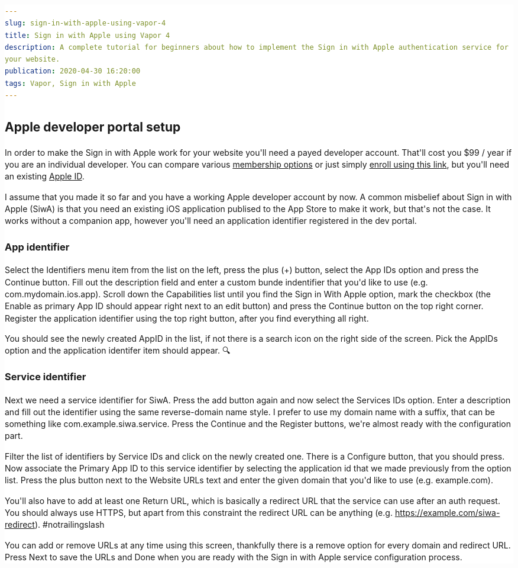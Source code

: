 ```yaml
---
slug: sign-in-with-apple-using-vapor-4
title: Sign in with Apple using Vapor 4
description: A complete tutorial for beginners about how to implement the Sign in with Apple authentication service for your website.
publication: 2020-04-30 16:20:00
tags: Vapor, Sign in with Apple
---
```


## Apple developer portal setup

In order to make the Sign in with Apple work for your website you'll need a payed developer account. That'll cost you $99 / year if you are an individual developer. You can compare various [membership options](https://developer.apple.com/support/compare-memberships/) or just simply [enroll using this link](https://developer.apple.com/programs/enroll/), but you'll need an existing [Apple ID](https://appleid.apple.com/#!&page=signin).

I assume that you made it so far and you have a working Apple developer account by now. A common misbelief about Sign in with Apple (SiwA) is that you need an existing iOS application publised to the App Store to make it work, but that's not the case. It works without a companion app, however you'll need an application identifier registered in the dev portal.

### App identifier

Select the Identifiers menu item from the list on the left, press the plus (+) button, select the App IDs option and press the Continue button. Fill out the description field and enter a custom bunde indentifier that you'd like to use (e.g. com.mydomain.ios.app). Scroll down the Capabilities list until you find the Sign in With Apple option, mark the checkbox (the Enable as primary App ID should appear right next to an edit button) and press the Continue button on the top right corner. Register the application identifier using the top right button, after you find everything all right.

You should see the newly created AppID in the list, if not there is a search icon on the right side of the screen. Pick the AppIDs option and the application identifer item should appear. 🔍

### Service identifier

Next we need a service identifier for SiwA. Press the add button again and now select the Services IDs option. Enter a description and fill out the identifier using the same reverse-domain name style. I prefer to use my domain name with a suffix, that can be something like com.example.siwa.service. Press the Continue and the Register buttons, we're almost ready with the configuration part.

Filter the list of identifiers by Service IDs and click on the newly created one. There is a Configure button, that you should press. Now associate the Primary App ID to this service identifier by selecting the application id that we made previously from the option list. Press the plus button next to the Website URLs text and enter the given domain that you'd like to use (e.g. example.com).

You'll also have to add at least one Return URL, which is basically a redirect URL that the service can use after an auth request. You should always use HTTPS, but apart from this constraint the redirect URL can be anything (e.g. https://example.com/siwa-redirect). #notrailingslash

You can add or remove URLs at any time using this screen, thankfully there is a remove option for every domain and redirect URL. Press Next to save the URLs and Done when you are ready with the Sign in with Apple service configuration process.
